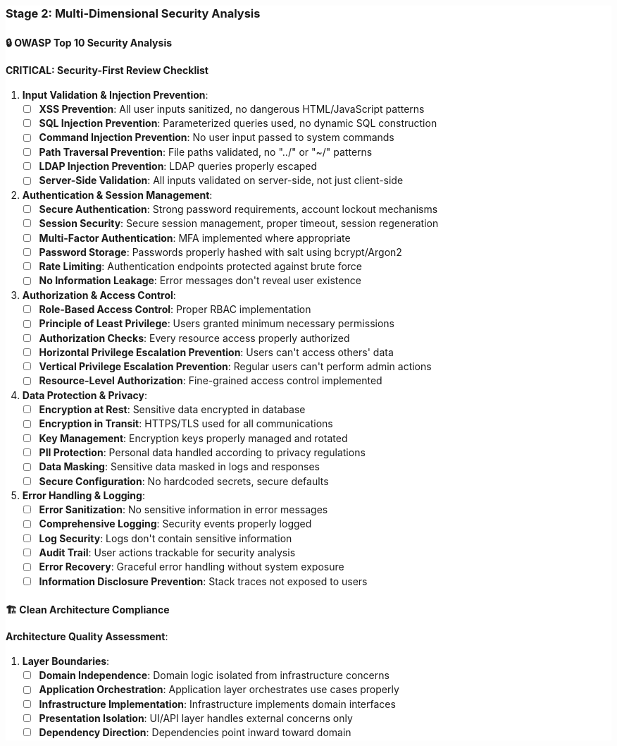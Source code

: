 ### Stage 2: Multi-Dimensional Security Analysis

#### 🔒 OWASP Top 10 Security Analysis

**CRITICAL: Security-First Review Checklist**

1. **Input Validation & Injection Prevention**:
   - [ ] **XSS Prevention**: All user inputs sanitized, no dangerous HTML/JavaScript patterns
   - [ ] **SQL Injection Prevention**: Parameterized queries used, no dynamic SQL construction
   - [ ] **Command Injection Prevention**: No user input passed to system commands
   - [ ] **Path Traversal Prevention**: File paths validated, no "../" or "~/" patterns
   - [ ] **LDAP Injection Prevention**: LDAP queries properly escaped
   - [ ] **Server-Side Validation**: All inputs validated on server-side, not just client-side

2. **Authentication & Session Management**:
   - [ ] **Secure Authentication**: Strong password requirements, account lockout mechanisms
   - [ ] **Session Security**: Secure session management, proper timeout, session regeneration
   - [ ] **Multi-Factor Authentication**: MFA implemented where appropriate
   - [ ] **Password Storage**: Passwords properly hashed with salt using bcrypt/Argon2
   - [ ] **Rate Limiting**: Authentication endpoints protected against brute force
   - [ ] **No Information Leakage**: Error messages don't reveal user existence

3. **Authorization & Access Control**:
   - [ ] **Role-Based Access Control**: Proper RBAC implementation
   - [ ] **Principle of Least Privilege**: Users granted minimum necessary permissions
   - [ ] **Authorization Checks**: Every resource access properly authorized
   - [ ] **Horizontal Privilege Escalation Prevention**: Users can't access others' data
   - [ ] **Vertical Privilege Escalation Prevention**: Regular users can't perform admin actions
   - [ ] **Resource-Level Authorization**: Fine-grained access control implemented

4. **Data Protection & Privacy**:
   - [ ] **Encryption at Rest**: Sensitive data encrypted in database
   - [ ] **Encryption in Transit**: HTTPS/TLS used for all communications
   - [ ] **Key Management**: Encryption keys properly managed and rotated
   - [ ] **PII Protection**: Personal data handled according to privacy regulations
   - [ ] **Data Masking**: Sensitive data masked in logs and responses
   - [ ] **Secure Configuration**: No hardcoded secrets, secure defaults

5. **Error Handling & Logging**:
   - [ ] **Error Sanitization**: No sensitive information in error messages
   - [ ] **Comprehensive Logging**: Security events properly logged
   - [ ] **Log Security**: Logs don't contain sensitive information
   - [ ] **Audit Trail**: User actions trackable for security analysis
   - [ ] **Error Recovery**: Graceful error handling without system exposure
   - [ ] **Information Disclosure Prevention**: Stack traces not exposed to users

#### 🏗️ Clean Architecture Compliance

**Architecture Quality Assessment**:

1. **Layer Boundaries**:
   - [ ] **Domain Independence**: Domain logic isolated from infrastructure concerns
   - [ ] **Application Orchestration**: Application layer orchestrates use cases properly
   - [ ] **Infrastructure Implementation**: Infrastructure implements domain interfaces
   - [ ] **Presentation Isolation**: UI/API layer handles external concerns only
   - [ ] **Dependency Direction**: Dependencies point inward toward domain
